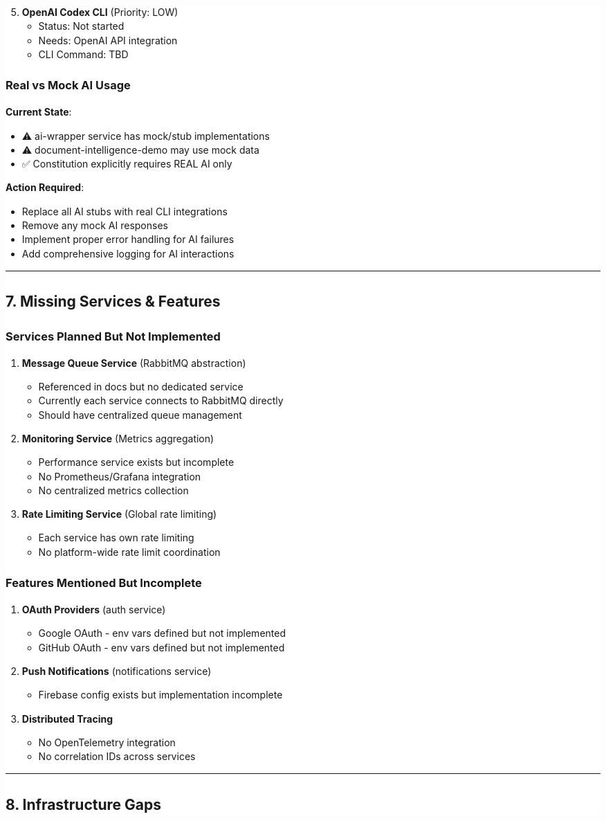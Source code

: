5. **OpenAI Codex CLI** (Priority: LOW)
   - Status: Not started
   - Needs: OpenAI API integration
   - CLI Command: TBD

### Real vs Mock AI Usage

**Current State**:
- ⚠️ ai-wrapper service has mock/stub implementations
- ⚠️ document-intelligence-demo may use mock data
- ✅ Constitution explicitly requires REAL AI only

**Action Required**:
- Replace all AI stubs with real CLI integrations
- Remove any mock AI responses
- Implement proper error handling for AI failures
- Add comprehensive logging for AI interactions

---

## 7. Missing Services & Features

### Services Planned But Not Implemented

1. **Message Queue Service** (RabbitMQ abstraction)
   - Referenced in docs but no dedicated service
   - Currently each service connects to RabbitMQ directly
   - Should have centralized queue management

2. **Monitoring Service** (Metrics aggregation)
   - Performance service exists but incomplete
   - No Prometheus/Grafana integration
   - No centralized metrics collection

3. **Rate Limiting Service** (Global rate limiting)
   - Each service has own rate limiting
   - No platform-wide rate limit coordination

### Features Mentioned But Incomplete

1. **OAuth Providers** (auth service)
   - Google OAuth - env vars defined but not implemented
   - GitHub OAuth - env vars defined but not implemented

2. **Push Notifications** (notifications service)
   - Firebase config exists but implementation incomplete

3. **Distributed Tracing**
   - No OpenTelemetry integration
   - No correlation IDs across services

---

## 8. Infrastructure Gaps
